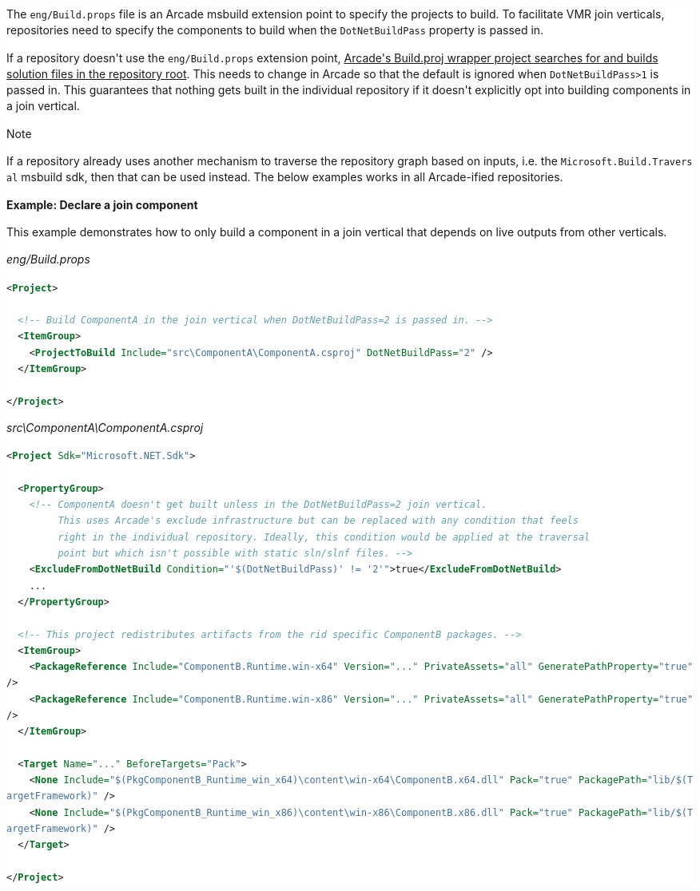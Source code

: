 The `eng/Build.props` file is an Arcade msbuild extension point to specify the projects to build. To facilitate VMR join verticals, repositories need to specify the components to build when the `DotNetBuildPass` property is passed in.

If a repository doesn't use the `eng/Build.props` extension point, [Arcade's Build.proj wrapper project searches for and builds solution files in the repository root](https://github.com/dotnet/arcade/blob/777bc46bd883555cf89b8a68e3e2023fd4f1ee50/src/Microsoft.DotNet.Arcade.Sdk/tools/Build.proj#L75-L78). This needs to change in Arcade so that the default is ignored when `DotNetBuildPass>1` is passed in. This guarantees that nothing gets built in the individual repository if it doesn't explicitly opt into building components in a join vertical.

> [!NOTE]
> If a repository already uses another mechanism to traverse the repository graph based on inputs, i.e. the `Microsoft.Build.Traversal` msbuild sdk, then that can be used instead. The below examples works in all Arcade-ified repositories.

**Example: Declare a join component**

This example demonstrates how to only build a component in a join vertical that depends on live outputs from other verticals.

_eng/Build.props_
```xml
<Project>

  <!-- Build ComponentA in the join vertical when DotNetBuildPass=2 is passed in. -->
  <ItemGroup>
    <ProjectToBuild Include="src\ComponentA\ComponentA.csproj" DotNetBuildPass="2" />
  </ItemGroup>

</Project>
```

_src\ComponentA\ComponentA.csproj_
```xml
<Project Sdk="Microsoft.NET.Sdk">

  <PropertyGroup>
    <!-- ComponentA doesn't get built unless in the DotNetBuildPass=2 join vertical.
         This uses Arcade's exclude infrastructure but can be replaced with any condition that feels
         right in the individual repository. Ideally, this condition would be applied at the traversal
         point but which isn't possible with static sln/slnf files. -->
    <ExcludeFromDotNetBuild Condition="'$(DotNetBuildPass)' != '2'">true</ExcludeFromDotNetBuild>
    ...
  </PropertyGroup>

  <!-- This project redistributes artifacts from the rid specific ComponentB packages. -->
  <ItemGroup>
    <PackageReference Include="ComponentB.Runtime.win-x64" Version="..." PrivateAssets="all" GeneratePathProperty="true" />
    <PackageReference Include="ComponentB.Runtime.win-x86" Version="..." PrivateAssets="all" GeneratePathProperty="true" />
  </ItemGroup>

  <Target Name="..." BeforeTargets="Pack">
    <None Include="$(PkgComponentB_Runtime_win_x64)\content\win-x64\ComponentB.x64.dll" Pack="true" PackagePath="lib/$(TargetFramework)" />
    <None Include="$(PkgComponentB_Runtime_win_x86)\content\win-x86\ComponentB.x86.dll" Pack="true" PackagePath="lib/$(TargetFramework)" />
  </Target>

</Project>
```
